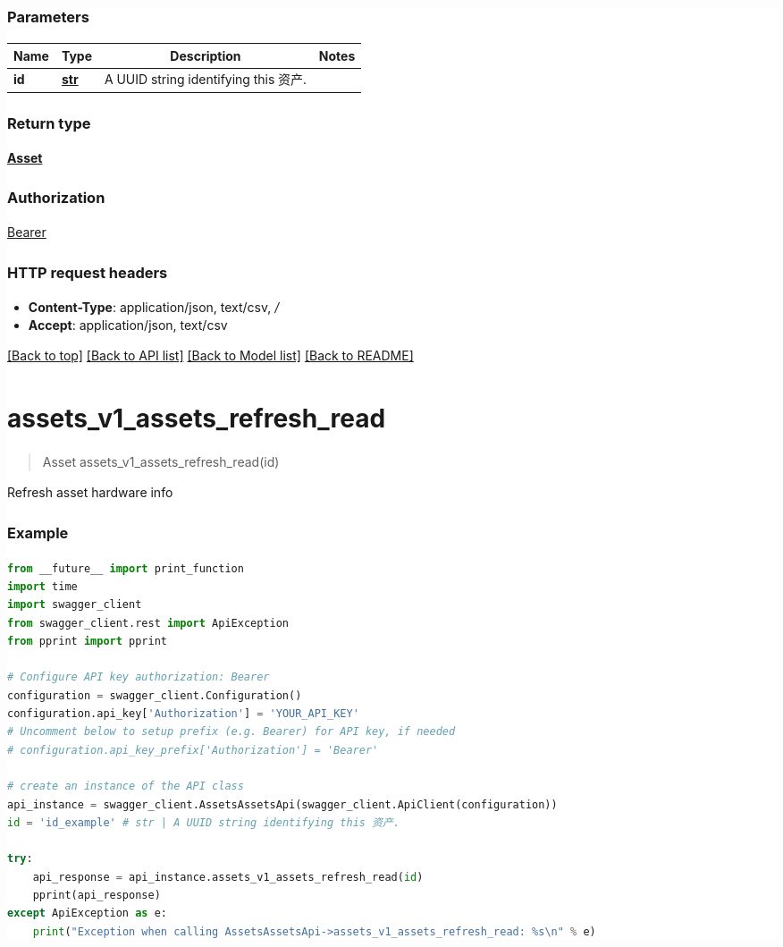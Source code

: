 ### Parameters

Name | Type | Description  | Notes
------------- | ------------- | ------------- | -------------
 **id** | [**str**](.md)| A UUID string identifying this 资产. | 

### Return type

[**Asset**](Asset.md)

### Authorization

[Bearer](../README.md#Bearer)

### HTTP request headers

 - **Content-Type**: application/json, text/csv, */*
 - **Accept**: application/json, text/csv

[[Back to top]](#) [[Back to API list]](../README.md#documentation-for-api-endpoints) [[Back to Model list]](../README.md#documentation-for-models) [[Back to README]](../README.md)

# **assets_v1_assets_refresh_read**
> Asset assets_v1_assets_refresh_read(id)



Refresh asset hardware info

### Example
```python
from __future__ import print_function
import time
import swagger_client
from swagger_client.rest import ApiException
from pprint import pprint

# Configure API key authorization: Bearer
configuration = swagger_client.Configuration()
configuration.api_key['Authorization'] = 'YOUR_API_KEY'
# Uncomment below to setup prefix (e.g. Bearer) for API key, if needed
# configuration.api_key_prefix['Authorization'] = 'Bearer'

# create an instance of the API class
api_instance = swagger_client.AssetsAssetsApi(swagger_client.ApiClient(configuration))
id = 'id_example' # str | A UUID string identifying this 资产.

try:
    api_response = api_instance.assets_v1_assets_refresh_read(id)
    pprint(api_response)
except ApiException as e:
    print("Exception when calling AssetsAssetsApi->assets_v1_assets_refresh_read: %s\n" % e)
```
